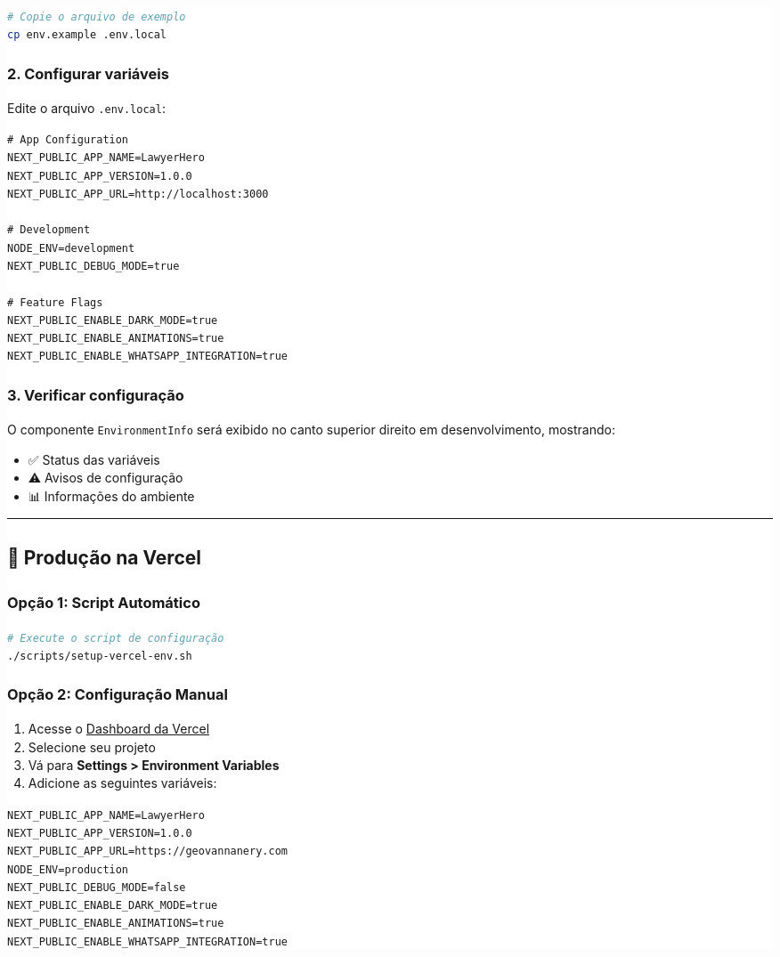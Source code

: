 ```bash
# Copie o arquivo de exemplo
cp env.example .env.local
```

### 2. Configurar variáveis

Edite o arquivo `.env.local`:

```env
# App Configuration
NEXT_PUBLIC_APP_NAME=LawyerHero
NEXT_PUBLIC_APP_VERSION=1.0.0
NEXT_PUBLIC_APP_URL=http://localhost:3000

# Development
NODE_ENV=development
NEXT_PUBLIC_DEBUG_MODE=true

# Feature Flags
NEXT_PUBLIC_ENABLE_DARK_MODE=true
NEXT_PUBLIC_ENABLE_ANIMATIONS=true
NEXT_PUBLIC_ENABLE_WHATSAPP_INTEGRATION=true
```

### 3. Verificar configuração

O componente `EnvironmentInfo` será exibido no canto superior direito em desenvolvimento, mostrando:

- ✅ Status das variáveis
- ⚠️ Avisos de configuração
- 📊 Informações do ambiente

---

## 🚀 Produção na Vercel

### Opção 1: Script Automático

```bash
# Execute o script de configuração
./scripts/setup-vercel-env.sh
```

### Opção 2: Configuração Manual

1. Acesse o [Dashboard da Vercel](https://vercel.com/dashboard)
2. Selecione seu projeto
3. Vá para **Settings > Environment Variables**
4. Adicione as seguintes variáveis:

```env
NEXT_PUBLIC_APP_NAME=LawyerHero
NEXT_PUBLIC_APP_VERSION=1.0.0
NEXT_PUBLIC_APP_URL=https://geovannanery.com
NODE_ENV=production
NEXT_PUBLIC_DEBUG_MODE=false
NEXT_PUBLIC_ENABLE_DARK_MODE=true
NEXT_PUBLIC_ENABLE_ANIMATIONS=true
NEXT_PUBLIC_ENABLE_WHATSAPP_INTEGRATION=true
```
